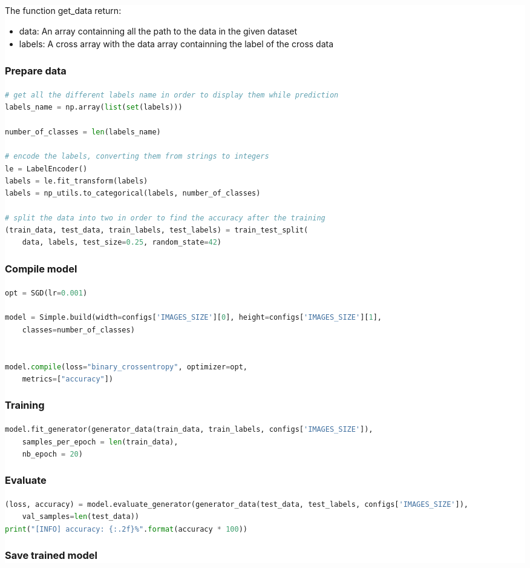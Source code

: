 The function get_data return:

- data: An array containning all the path to the data in the given dataset
- labels: A cross array with the data array containning the label of the cross data 

### Prepare data

```python
# get all the different labels name in order to display them while prediction
labels_name = np.array(list(set(labels)))

number_of_classes = len(labels_name)

# encode the labels, converting them from strings to integers
le = LabelEncoder()
labels = le.fit_transform(labels)
labels = np_utils.to_categorical(labels, number_of_classes)

# split the data into two in order to find the accuracy after the training
(train_data, test_data, train_labels, test_labels) = train_test_split(
	data, labels, test_size=0.25, random_state=42)
```

### Compile model

```python
opt = SGD(lr=0.001)

model = Simple.build(width=configs['IMAGES_SIZE'][0], height=configs['IMAGES_SIZE'][1],
	classes=number_of_classes)


model.compile(loss="binary_crossentropy", optimizer=opt,
	metrics=["accuracy"])
```

### Training

```python
model.fit_generator(generator_data(train_data, train_labels, configs['IMAGES_SIZE']),
	samples_per_epoch = len(train_data),
	nb_epoch = 20)
```

### Evaluate

```python
(loss, accuracy) = model.evaluate_generator(generator_data(test_data, test_labels, configs['IMAGES_SIZE']),
	val_samples=len(test_data))
print("[INFO] accuracy: {:.2f}%".format(accuracy * 100))
```

### Save trained model
